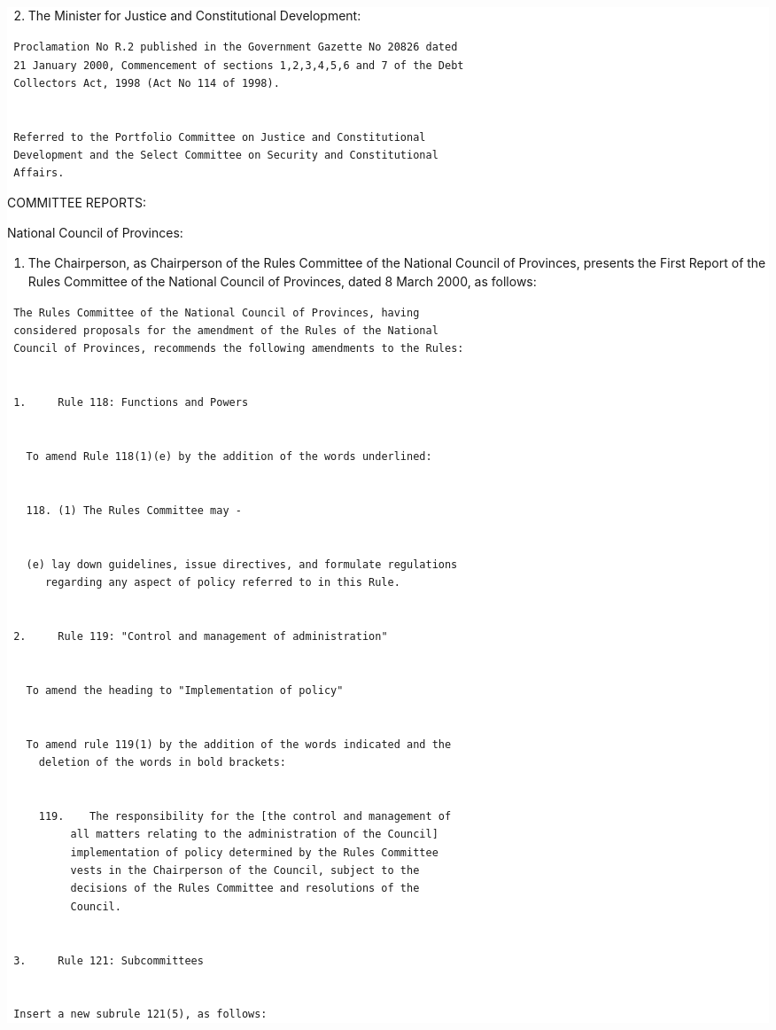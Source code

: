 2.    The Minister for Justice and Constitutional Development:


     Proclamation No R.2 published in the Government Gazette No 20826 dated
     21 January 2000, Commencement of sections 1,2,3,4,5,6 and 7 of the Debt
     Collectors Act, 1998 (Act No 114 of 1998).


     Referred to the Portfolio Committee on Justice and Constitutional
     Development and the Select Committee on Security and Constitutional
     Affairs.


COMMITTEE REPORTS:

National Council of Provinces:

1.    The Chairperson, as Chairperson of the Rules Committee of the
     National Council of Provinces, presents the First Report of the Rules
     Committee of the National Council of Provinces, dated 8 March 2000, as
     follows:


     The Rules Committee of the National Council of Provinces, having
     considered proposals for the amendment of the Rules of the National
     Council of Provinces, recommends the following amendments to the Rules:


     1.     Rule 118: Functions and Powers


       To amend Rule 118(1)(e) by the addition of the words underlined:


       118. (1) The Rules Committee may -


       (e) lay down guidelines, issue directives, and formulate regulations
          regarding any aspect of policy referred to in this Rule.


     2.     Rule 119: "Control and management of administration"


       To amend the heading to "Implementation of policy"


       To amend rule 119(1) by the addition of the words indicated and the
         deletion of the words in bold brackets:


         119.    The responsibility for the [the control and management of
              all matters relating to the administration of the Council]
              implementation of policy determined by the Rules Committee
              vests in the Chairperson of the Council, subject to the
              decisions of the Rules Committee and resolutions of the
              Council.


     3.     Rule 121: Subcommittees


     Insert a new subrule 121(5), as follows:

